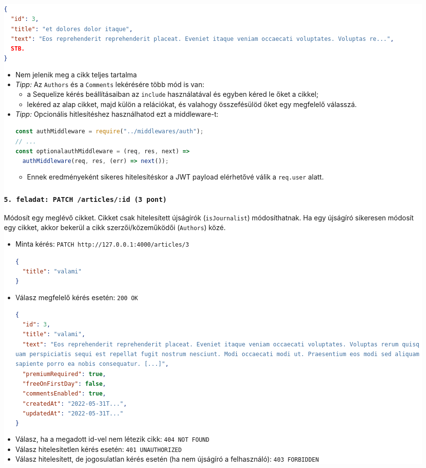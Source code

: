   ```json
  {
    "id": 3,
    "title": "et dolores dolor itaque",
    "text": "Eos reprehenderit reprehenderit placeat. Eveniet itaque veniam occaecati voluptates. Voluptas re...",
    STB.
  }
  ```
  - Nem jelenik meg a cikk teljes tartalma
- _Tipp:_ Az `Authors` és a `Comments` lekérésére több mód is van:
  - a Sequelize kérés beállításaiban az `include` használatával és egyben kéred le őket a cikkel;
  - lekéred az alap cikket, majd külön a relációkat, és valahogy összefésülöd őket egy megfelelő válasszá.
- _Tipp:_ Opcionális hitlesítéshez használhatod ezt a middleware-t:
  ```js
  const authMiddleware = require("../middlewares/auth");
  // ...
  const optionalauthMiddleware = (req, res, next) =>
    authMiddleware(req, res, (err) => next());
  ```
  - Ennek eredményeként sikeres hitelesítéskor a JWT payload elérhetővé válik a `req.user` alatt.

### `5. feladat: PATCH /articles/:id (3 pont)`

Módosít egy meglévő cikket. Cikket csak hitelesített újságírók (`isJournalist`) módosíthatnak. Ha egy újságíró sikeresen módosít egy cikket, akkor bekerül a cikk szerzői/közeműködői (`Authors`) közé.

- Minta kérés: `PATCH http://127.0.0.1:4000/articles/3`
  ```json
  {
    "title": "valami"
  }
  ```
- Válasz megfelelő kérés esetén: `200 OK`
  ```json
  {
    "id": 3,
    "title": "valami",
    "text": "Eos reprehenderit reprehenderit placeat. Eveniet itaque veniam occaecati voluptates. Voluptas rerum quisquam perspiciatis sequi est repellat fugit nostrum nesciunt. Modi occaecati modi ut. Praesentium eos modi sed aliquam sapiente porro ea nobis consequatur. [...]",
    "premiumRequired": true,
    "freeOnFirstDay": false,
    "commentsEnabled": true,
    "createdAt": "2022-05-31T...",
    "updatedAt": "2022-05-31T..."
  }
  ```
- Válasz, ha a megadott id-vel nem létezik cikk: `404 NOT FOUND`
- Válasz hitelesítetlen kérés esetén: `401 UNAUTHORIZED`
- Válasz hitelesített, de jogosulatlan kérés esetén (ha nem újságíró a felhasználó): `403 FORBIDDEN`
